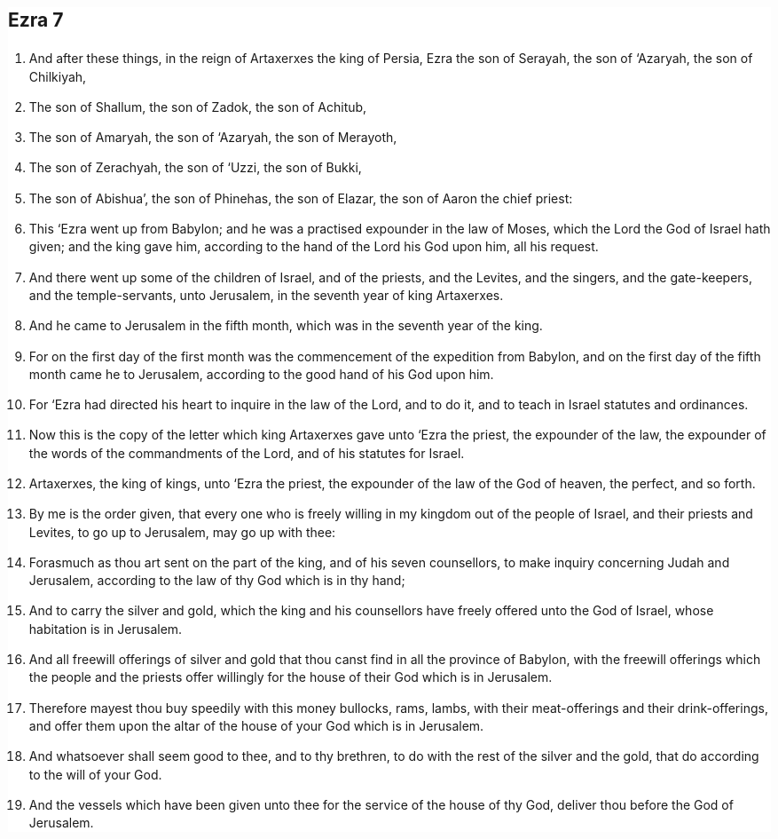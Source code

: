 ## Ezra 7

1. And after these things, in the reign of Artaxerxes the king of Persia, Ezra the son of Serayah, the son of ‘Azaryah, the son of Chilkiyah,

2. The son of Shallum, the son of Zadok, the son of Achitub,

3. The son of Amaryah, the son of ‘Azaryah, the son of Merayoth,

4. The son of Zerachyah, the son of ‘Uzzi, the son of Bukki,

5. The son of Abishua’, the son of Phinehas, the son of Elazar, the son of Aaron the chief priest:

6. This ‘Ezra went up from Babylon; and he was a practised expounder in the law of Moses, which the Lord the God of Israel hath given; and the king gave him, according to the hand of the Lord his God upon him, all his request.

7. And there went up some of the children of Israel, and of the priests, and the Levites, and the singers, and the gate-keepers, and the temple-servants, unto Jerusalem, in the seventh year of king Artaxerxes.

8. And he came to Jerusalem in the fifth month, which was in the seventh year of the king.

9. For on the first day of the first month was the commencement of the expedition from Babylon, and on the first day of the fifth month came he to Jerusalem, according to the good hand of his God upon him.

10. For ‘Ezra had directed his heart to inquire in the law of the Lord, and to do it, and to teach in Israel statutes and ordinances.

11. Now this is the copy of the letter which king Artaxerxes gave unto ‘Ezra the priest, the expounder of the law, the expounder of the words of the commandments of the Lord, and of his statutes for Israel.

12. Artaxerxes, the king of kings, unto ‘Ezra the priest, the expounder of the law of the God of heaven, the perfect, and so forth.

13. By me is the order given, that every one who is freely willing in my kingdom out of the people of Israel, and their priests and Levites, to go up to Jerusalem, may go up with thee:

14. Forasmuch as thou art sent on the part of the king, and of his seven counsellors, to make inquiry concerning Judah and Jerusalem, according to the law of thy God which is in thy hand;

15. And to carry the silver and gold, which the king and his counsellors have freely offered unto the God of Israel, whose habitation is in Jerusalem.

16. And all freewill offerings of silver and gold that thou canst find in all the province of Babylon, with the freewill offerings which the people and the priests offer willingly for the house of their God which is in Jerusalem.

17. Therefore mayest thou buy speedily with this money bullocks, rams, lambs, with their meat-offerings and their drink-offerings, and offer them upon the altar of the house of your God which is in Jerusalem.

18. And whatsoever shall seem good to thee, and to thy brethren, to do with the rest of the silver and the gold, that do according to the will of your God.

19. And the vessels which have been given unto thee for the service of the house of thy God, deliver thou before the God of Jerusalem.
